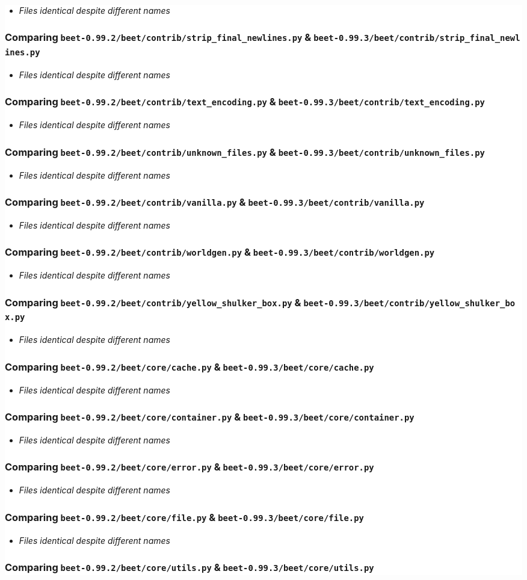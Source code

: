  * *Files identical despite different names*

### Comparing `beet-0.99.2/beet/contrib/strip_final_newlines.py` & `beet-0.99.3/beet/contrib/strip_final_newlines.py`

 * *Files identical despite different names*

### Comparing `beet-0.99.2/beet/contrib/text_encoding.py` & `beet-0.99.3/beet/contrib/text_encoding.py`

 * *Files identical despite different names*

### Comparing `beet-0.99.2/beet/contrib/unknown_files.py` & `beet-0.99.3/beet/contrib/unknown_files.py`

 * *Files identical despite different names*

### Comparing `beet-0.99.2/beet/contrib/vanilla.py` & `beet-0.99.3/beet/contrib/vanilla.py`

 * *Files identical despite different names*

### Comparing `beet-0.99.2/beet/contrib/worldgen.py` & `beet-0.99.3/beet/contrib/worldgen.py`

 * *Files identical despite different names*

### Comparing `beet-0.99.2/beet/contrib/yellow_shulker_box.py` & `beet-0.99.3/beet/contrib/yellow_shulker_box.py`

 * *Files identical despite different names*

### Comparing `beet-0.99.2/beet/core/cache.py` & `beet-0.99.3/beet/core/cache.py`

 * *Files identical despite different names*

### Comparing `beet-0.99.2/beet/core/container.py` & `beet-0.99.3/beet/core/container.py`

 * *Files identical despite different names*

### Comparing `beet-0.99.2/beet/core/error.py` & `beet-0.99.3/beet/core/error.py`

 * *Files identical despite different names*

### Comparing `beet-0.99.2/beet/core/file.py` & `beet-0.99.3/beet/core/file.py`

 * *Files identical despite different names*

### Comparing `beet-0.99.2/beet/core/utils.py` & `beet-0.99.3/beet/core/utils.py`
